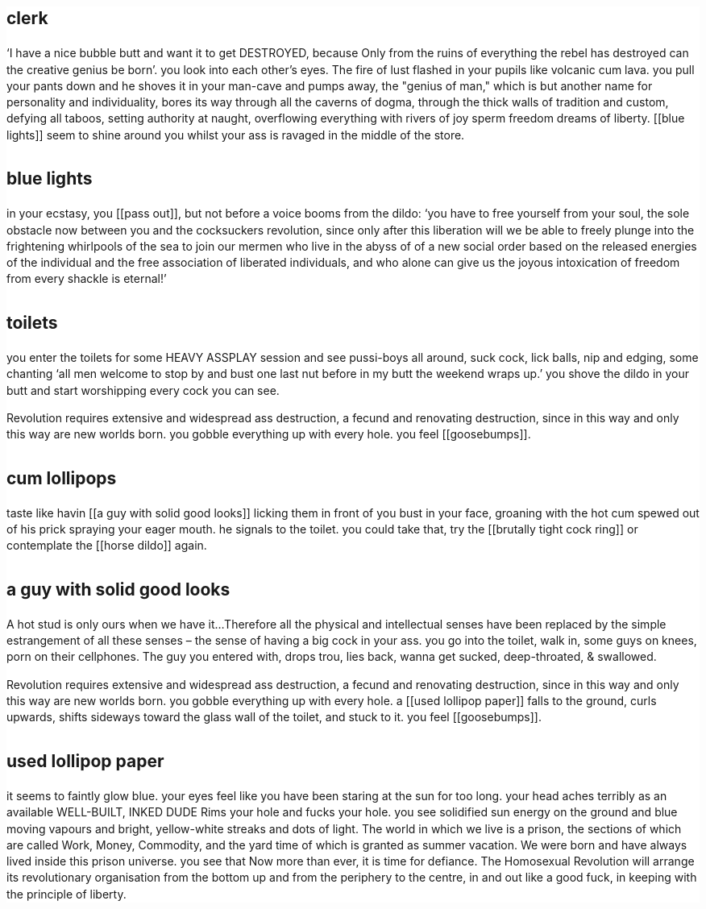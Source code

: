 ## clerk
‘I have a nice bubble butt and want it to get DESTROYED, because Only from the ruins of everything the rebel has destroyed can the creative genius be born’. you look into each other’s eyes. The fire of lust flashed in your pupils like volcanic cum lava. you pull your pants down and he shoves it in your man-cave and pumps away, the "genius of man," which is but another name for personality and individuality, bores its way through all the caverns of dogma, through the thick walls of tradition and custom, defying all taboos, setting authority at naught, overflowing everything with rivers of joy sperm freedom dreams of liberty. [[blue lights]] seem to shine around you whilst your ass is ravaged in the middle of the store.

## blue lights
in your ecstasy, you [[pass out]], but not before a voice booms from the dildo: ‘you have to free  yourself from your soul, the sole obstacle now between you and the cocksuckers revolution, since only after this liberation will we be able to freely plunge into the frightening whirlpools of the sea to join our mermen who live in the abyss of of a new social order based on the released energies of the individual and the free association of liberated individuals, and who alone can give us the joyous intoxication of freedom from every shackle is eternal!’



## toilets
you enter the toilets for some HEAVY ASSPLAY session and see pussi-boys all around, suck cock, lick balls, nip and edging, some chanting ‘all men welcome to stop by and bust one last nut before in my butt the weekend wraps up.’ you shove the dildo in your butt and start worshipping every cock you can see.

Revolution requires extensive and widespread ass destruction, a fecund and renovating destruction, since in this way and only this way are new worlds born. you gobble everything up with every hole. you feel [[goosebumps]].

## cum lollipops
taste like havin [[a guy with solid good looks]] licking them in front of you bust in your face, groaning with the hot cum spewed out of his prick spraying your eager mouth. he signals to the toilet. you could take that, try the [[brutally tight cock ring]] or contemplate the [[horse dildo]] again.

## a guy with solid good looks
A hot stud is only ours when we have it…Therefore all the physical and intellectual senses have been replaced by the simple estrangement of all these senses – the sense of having a big cock in your ass. you go into the toilet, walk in, some guys on knees, porn on their cellphones. The guy you entered with, drops trou, lies back, wanna get sucked, deep-throated, & swallowed. 

Revolution requires extensive and widespread ass destruction, a fecund and renovating destruction, since in this way and only this way are new worlds born. you gobble everything up with every hole. a [[used lollipop paper]] falls to the ground, curls upwards, shifts sideways toward the glass wall of the toilet, and stuck to it. you feel [[goosebumps]].

## used lollipop paper
it seems to faintly glow blue. your eyes feel like you have been staring at the sun for too long. your head aches terribly as an available WELL-BUILT, INKED DUDE Rims your hole and fucks your hole. you see solidified sun energy on the ground and blue moving vapours and bright, yellow-white streaks and dots of light. The world in which we live is a prison, the sections of which are called Work, Money, Commodity, and the yard time of which is granted as summer vacation. We were born and have always lived inside this prison universe. you see that Now more than ever, it is time for defiance. The Homosexual Revolution will arrange its revolutionary organisation from the bottom up and from the periphery to the centre, in and out like a good fuck, in keeping with the principle of liberty. 
